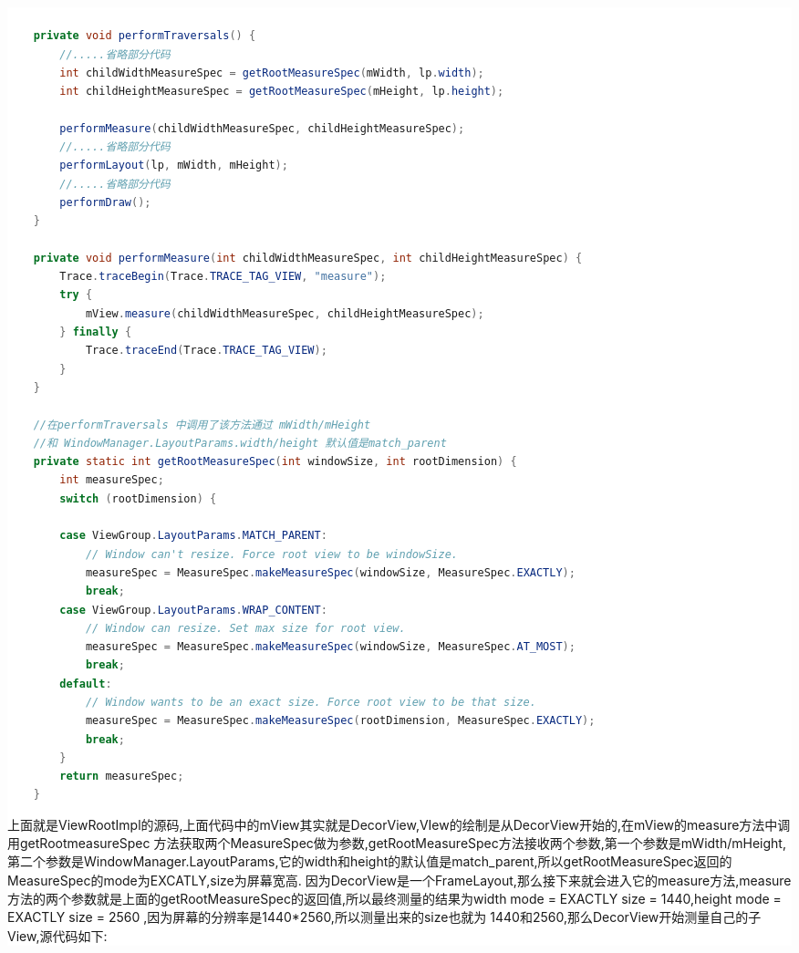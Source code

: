 ``` java

    private void performTraversals() {
        //.....省略部分代码
        int childWidthMeasureSpec = getRootMeasureSpec(mWidth, lp.width);
        int childHeightMeasureSpec = getRootMeasureSpec(mHeight, lp.height);

        performMeasure(childWidthMeasureSpec, childHeightMeasureSpec);
        //.....省略部分代码
        performLayout(lp, mWidth, mHeight);
        //.....省略部分代码
        performDraw();
    }

    private void performMeasure(int childWidthMeasureSpec, int childHeightMeasureSpec) {
        Trace.traceBegin(Trace.TRACE_TAG_VIEW, "measure");
        try {
            mView.measure(childWidthMeasureSpec, childHeightMeasureSpec);
        } finally {
            Trace.traceEnd(Trace.TRACE_TAG_VIEW);
        }
    }

    //在performTraversals 中调用了该方法通过 mWidth/mHeight 
    //和 WindowManager.LayoutParams.width/height 默认值是match_parent
    private static int getRootMeasureSpec(int windowSize, int rootDimension) {
        int measureSpec;
        switch (rootDimension) {

        case ViewGroup.LayoutParams.MATCH_PARENT:
            // Window can't resize. Force root view to be windowSize.
            measureSpec = MeasureSpec.makeMeasureSpec(windowSize, MeasureSpec.EXACTLY);
            break;
        case ViewGroup.LayoutParams.WRAP_CONTENT:
            // Window can resize. Set max size for root view.
            measureSpec = MeasureSpec.makeMeasureSpec(windowSize, MeasureSpec.AT_MOST);
            break;
        default:
            // Window wants to be an exact size. Force root view to be that size.
            measureSpec = MeasureSpec.makeMeasureSpec(rootDimension, MeasureSpec.EXACTLY);
            break;
        }
        return measureSpec;
    }

```
上面就是ViewRootImpl的源码,上面代码中的mView其实就是DecorView,VIew的绘制是从DecorView开始的,在mView的measure方法中调用getRootmeasureSpec
方法获取两个MeasureSpec做为参数,getRootMeasureSpec方法接收两个参数,第一个参数是mWidth/mHeight,第二个参数是WindowManager.LayoutParams,它的width和height的默认值是match_parent,所以getRootMeasureSpec返回的MeasureSpec的mode为EXCATLY,size为屏幕宽高.
因为DecorView是一个FrameLayout,那么接下来就会进入它的measure方法,measure方法的两个参数就是上面的getRootMeasureSpec的返回值,所以最终测量的结果为width mode = EXACTLY size = 1440,height mode = EXACTLY size = 2560 ,因为屏幕的分辨率是1440*2560,所以测量出来的size也就为 1440和2560,那么DecorView开始测量自己的子View,源代码如下:
